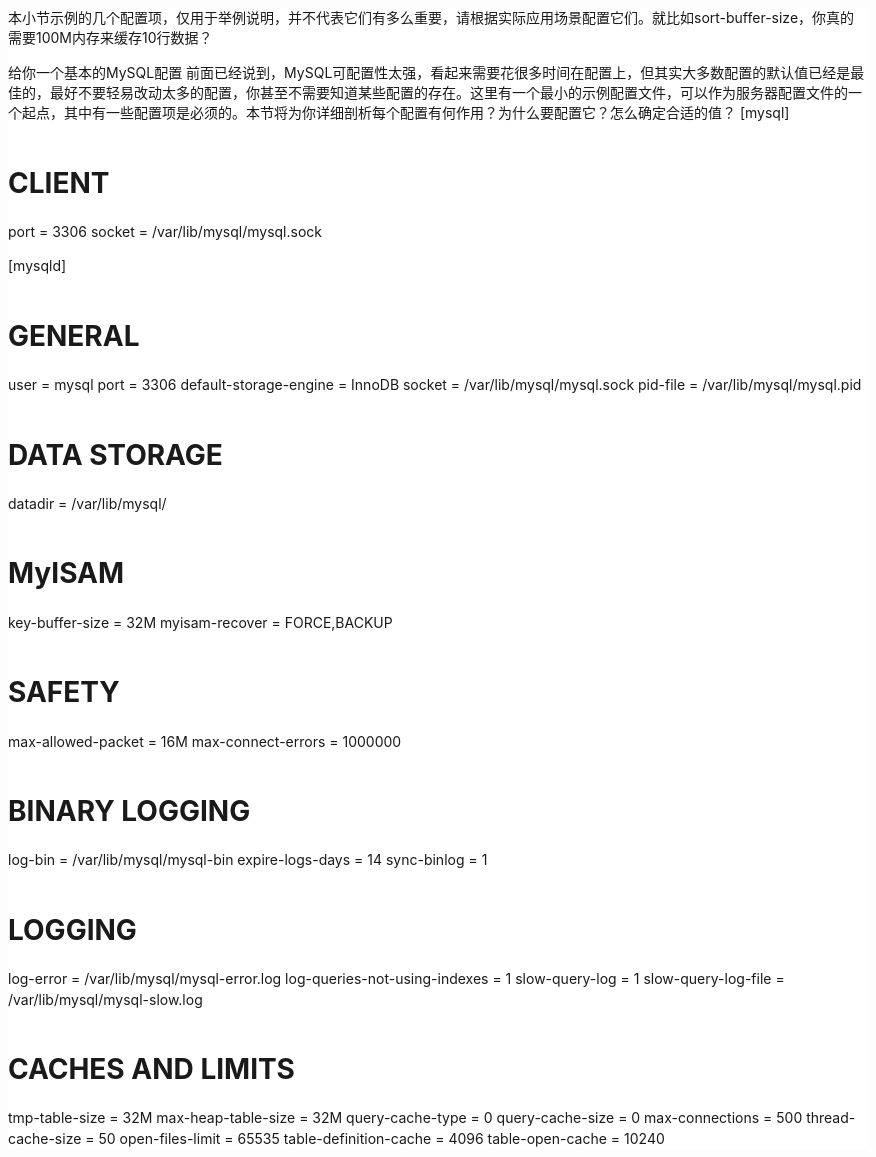 本小节示例的几个配置项，仅用于举例说明，并不代表它们有多么重要，请根据实际应用场景配置它们。就比如sort-buffer-size，你真的需要100M内存来缓存10行数据？

给你一个基本的MySQL配置
前面已经说到，MySQL可配置性太强，看起来需要花很多时间在配置上，但其实大多数配置的默认值已经是最佳的，最好不要轻易改动太多的配置，你甚至不需要知道某些配置的存在。这里有一个最小的示例配置文件，可以作为服务器配置文件的一个起点，其中有一些配置项是必须的。本节将为你详细剖析每个配置有何作用？为什么要配置它？怎么确定合适的值？
[mysql]

# CLIENT #
port                           = 3306
socket                         = /var/lib/mysql/mysql.sock

[mysqld]

# GENERAL #
user                           = mysql
port                           = 3306
default-storage-engine         = InnoDB
socket                         = /var/lib/mysql/mysql.sock
pid-file                       = /var/lib/mysql/mysql.pid

# DATA STORAGE #
datadir                        = /var/lib/mysql/

# MyISAM #
key-buffer-size                = 32M
myisam-recover                 = FORCE,BACKUP

# SAFETY #
max-allowed-packet             = 16M
max-connect-errors             = 1000000

# BINARY LOGGING #
log-bin                        = /var/lib/mysql/mysql-bin
expire-logs-days               = 14
sync-binlog                    = 1

# LOGGING #
log-error                      = /var/lib/mysql/mysql-error.log
log-queries-not-using-indexes  = 1
slow-query-log                 = 1
slow-query-log-file            = /var/lib/mysql/mysql-slow.log

# CACHES AND LIMITS #
tmp-table-size                 = 32M
max-heap-table-size            = 32M
query-cache-type               = 0
query-cache-size               = 0
max-connections                = 500
thread-cache-size              = 50
open-files-limit               = 65535
table-definition-cache         = 4096
table-open-cache               = 10240
